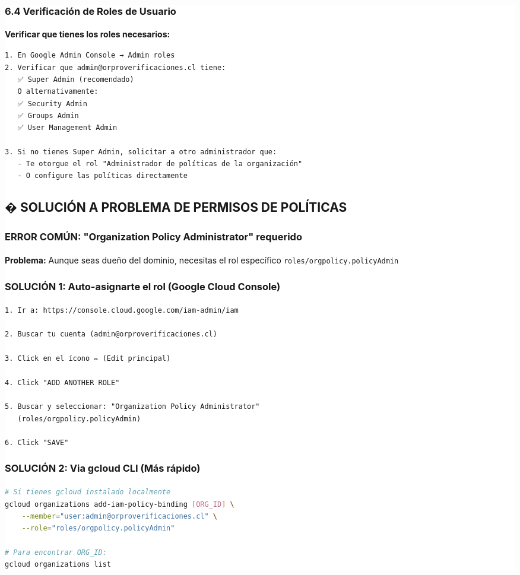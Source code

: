 ### 6.4 Verificación de Roles de Usuario

**Verificar que tienes los roles necesarios:**

```
1. En Google Admin Console → Admin roles
2. Verificar que admin@orproverificaciones.cl tiene:
   ✅ Super Admin (recomendado)
   O alternativamente:
   ✅ Security Admin  
   ✅ Groups Admin
   ✅ User Management Admin

3. Si no tienes Super Admin, solicitar a otro administrador que:
   - Te otorgue el rol "Administrador de políticas de la organización"
   - O configure las políticas directamente
```

## � SOLUCIÓN A PROBLEMA DE PERMISOS DE POLÍTICAS

### ERROR COMÚN: "Organization Policy Administrator" requerido

**Problema:** Aunque seas dueño del dominio, necesitas el rol específico `roles/orgpolicy.policyAdmin`

### SOLUCIÓN 1: Auto-asignarte el rol (Google Cloud Console)

```
1. Ir a: https://console.cloud.google.com/iam-admin/iam

2. Buscar tu cuenta (admin@orproverificaciones.cl)

3. Click en el ícono ✏️ (Edit principal)

4. Click "ADD ANOTHER ROLE"

5. Buscar y seleccionar: "Organization Policy Administrator"
   (roles/orgpolicy.policyAdmin)

6. Click "SAVE"
```

### SOLUCIÓN 2: Via gcloud CLI (Más rápido)

```bash
# Si tienes gcloud instalado localmente
gcloud organizations add-iam-policy-binding [ORG_ID] \
    --member="user:admin@orproverificaciones.cl" \
    --role="roles/orgpolicy.policyAdmin"

# Para encontrar ORG_ID:
gcloud organizations list
```
